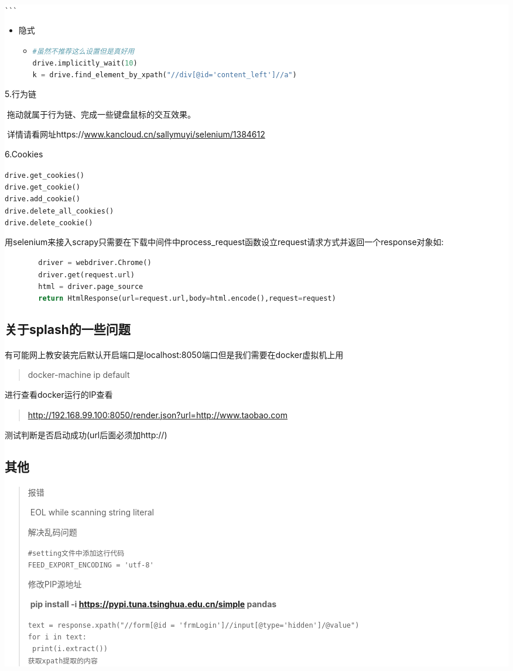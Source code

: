     ```

- 隐式

  - ```python
    #虽然不推荐这么设置但是真好用
    drive.implicitly_wait(10)
    k = drive.find_element_by_xpath("//div[@id='content_left']//a")
    ```

5.行为链

​	拖动就属于行为链、完成一些键盘鼠标的交互效果。

​	详情请看网址https://www.kancloud.cn/sallymuyi/selenium/1384612

6.Cookies

```python
drive.get_cookies()
drive.get_cookie()
drive.add_cookie()
drive.delete_all_cookies()
drive.delete_cookie()
```

用selenium来接入scrapy只需要在下载中间件中process_request函数设立request请求方式并返回一个response对象如:

```python
        driver = webdriver.Chrome()
        driver.get(request.url)
        html = driver.page_source
        return HtmlResponse(url=request.url,body=html.encode(),request=request)
```

## 关于splash的一些问题

有可能网上教安装完后默认开启端口是localhost:8050端口但是我们需要在docker虚拟机上用

> docker-machine ip default

进行查看docker运行的IP查看

> http://192.168.99.100:8050/render.json?url=http://www.taobao.com

测试判断是否启动成功(url后面必须加http://)

## 其他

> 报错
>
> ​	EOL while scanning string literal
>
> 解决乱码问题
>
> ```
> #setting文件中添加这行代码
> FEED_EXPORT_ENCODING = 'utf-8'
> ```
>
> 修改PIP源地址
>
> ​	**pip install -i https://pypi.tuna.tsinghua.edu.cn/simple pandas**
>
> ```
> text = response.xpath("//form[@id = 'frmLogin']//input[@type='hidden']/@value")
> for i in text:
>  print(i.extract())
> 获取xpath提取的内容
> ```